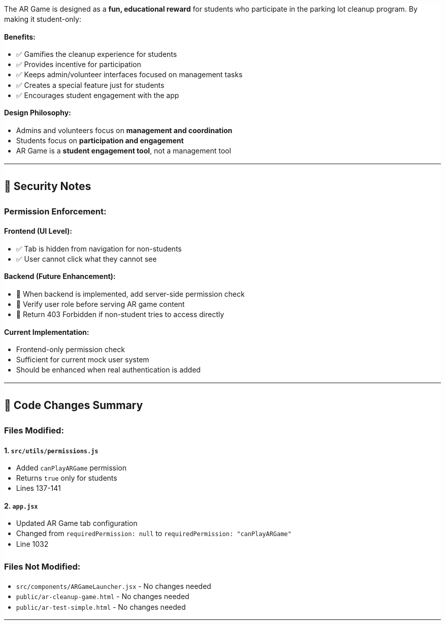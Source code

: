 The AR Game is designed as a **fun, educational reward** for students who participate in the parking lot cleanup program. By making it student-only:

**Benefits:**
- ✅ Gamifies the cleanup experience for students
- ✅ Provides incentive for participation
- ✅ Keeps admin/volunteer interfaces focused on management tasks
- ✅ Creates a special feature just for students
- ✅ Encourages student engagement with the app

**Design Philosophy:**
- Admins and volunteers focus on **management and coordination**
- Students focus on **participation and engagement**
- AR Game is a **student engagement tool**, not a management tool

---

## 🔐 Security Notes

### Permission Enforcement:

**Frontend (UI Level):**
- ✅ Tab is hidden from navigation for non-students
- ✅ User cannot click what they cannot see

**Backend (Future Enhancement):**
- 🔄 When backend is implemented, add server-side permission check
- 🔄 Verify user role before serving AR game content
- 🔄 Return 403 Forbidden if non-student tries to access directly

**Current Implementation:**
- Frontend-only permission check
- Sufficient for current mock user system
- Should be enhanced when real authentication is added

---

## 📝 Code Changes Summary

### Files Modified:

**1. `src/utils/permissions.js`**
- Added `canPlayARGame` permission
- Returns `true` only for students
- Lines 137-141

**2. `app.jsx`**
- Updated AR Game tab configuration
- Changed from `requiredPermission: null` to `requiredPermission: "canPlayARGame"`
- Line 1032

### Files Not Modified:
- `src/components/ARGameLauncher.jsx` - No changes needed
- `public/ar-cleanup-game.html` - No changes needed
- `public/ar-test-simple.html` - No changes needed

---